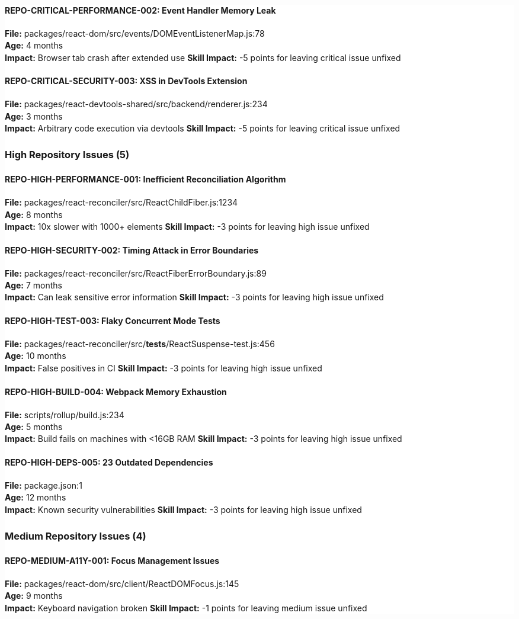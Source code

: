 #### REPO-CRITICAL-PERFORMANCE-002: Event Handler Memory Leak
**File:** packages/react-dom/src/events/DOMEventListenerMap.js:78  
**Age:** 4 months  
**Impact:** Browser tab crash after extended use
**Skill Impact:** -5 points for leaving critical issue unfixed

#### REPO-CRITICAL-SECURITY-003: XSS in DevTools Extension
**File:** packages/react-devtools-shared/src/backend/renderer.js:234  
**Age:** 3 months  
**Impact:** Arbitrary code execution via devtools
**Skill Impact:** -5 points for leaving critical issue unfixed

### High Repository Issues (5)

#### REPO-HIGH-PERFORMANCE-001: Inefficient Reconciliation Algorithm
**File:** packages/react-reconciler/src/ReactChildFiber.js:1234  
**Age:** 8 months  
**Impact:** 10x slower with 1000+ elements
**Skill Impact:** -3 points for leaving high issue unfixed

#### REPO-HIGH-SECURITY-002: Timing Attack in Error Boundaries
**File:** packages/react-reconciler/src/ReactFiberErrorBoundary.js:89  
**Age:** 7 months  
**Impact:** Can leak sensitive error information
**Skill Impact:** -3 points for leaving high issue unfixed

#### REPO-HIGH-TEST-003: Flaky Concurrent Mode Tests
**File:** packages/react-reconciler/src/__tests__/ReactSuspense-test.js:456  
**Age:** 10 months  
**Impact:** False positives in CI
**Skill Impact:** -3 points for leaving high issue unfixed

#### REPO-HIGH-BUILD-004: Webpack Memory Exhaustion
**File:** scripts/rollup/build.js:234  
**Age:** 5 months  
**Impact:** Build fails on machines with <16GB RAM
**Skill Impact:** -3 points for leaving high issue unfixed

#### REPO-HIGH-DEPS-005: 23 Outdated Dependencies
**File:** package.json:1  
**Age:** 12 months  
**Impact:** Known security vulnerabilities
**Skill Impact:** -3 points for leaving high issue unfixed

### Medium Repository Issues (4)

#### REPO-MEDIUM-A11Y-001: Focus Management Issues
**File:** packages/react-dom/src/client/ReactDOMFocus.js:145  
**Age:** 9 months  
**Impact:** Keyboard navigation broken
**Skill Impact:** -1 points for leaving medium issue unfixed
